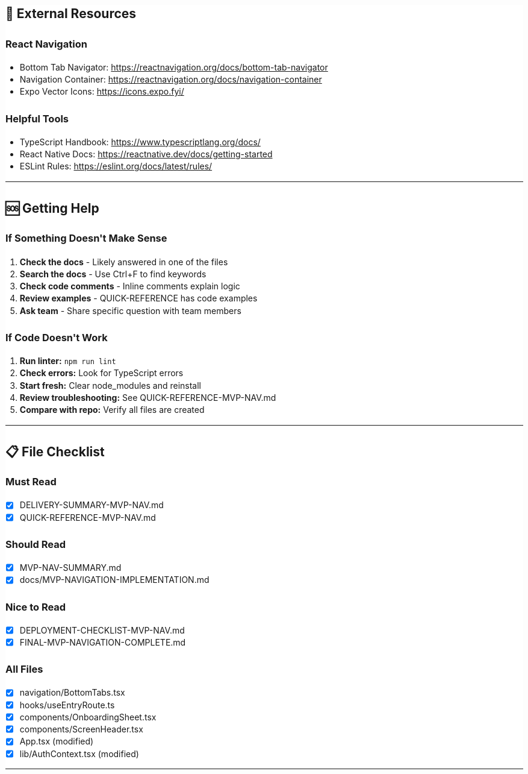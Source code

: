 ## 🔗 External Resources

### React Navigation
- Bottom Tab Navigator: https://reactnavigation.org/docs/bottom-tab-navigator
- Navigation Container: https://reactnavigation.org/docs/navigation-container
- Expo Vector Icons: https://icons.expo.fyi/

### Helpful Tools
- TypeScript Handbook: https://www.typescriptlang.org/docs/
- React Native Docs: https://reactnative.dev/docs/getting-started
- ESLint Rules: https://eslint.org/docs/latest/rules/

---

## 🆘 Getting Help

### If Something Doesn't Make Sense
1. **Check the docs** - Likely answered in one of the files
2. **Search the docs** - Use Ctrl+F to find keywords
3. **Check code comments** - Inline comments explain logic
4. **Review examples** - QUICK-REFERENCE has code examples
5. **Ask team** - Share specific question with team members

### If Code Doesn't Work
1. **Run linter:** `npm run lint`
2. **Check errors:** Look for TypeScript errors
3. **Start fresh:** Clear node_modules and reinstall
4. **Review troubleshooting:** See QUICK-REFERENCE-MVP-NAV.md
5. **Compare with repo:** Verify all files are created

---

## 📋 File Checklist

### Must Read
- [x] DELIVERY-SUMMARY-MVP-NAV.md
- [x] QUICK-REFERENCE-MVP-NAV.md

### Should Read
- [x] MVP-NAV-SUMMARY.md
- [x] docs/MVP-NAVIGATION-IMPLEMENTATION.md

### Nice to Read
- [x] DEPLOYMENT-CHECKLIST-MVP-NAV.md
- [x] FINAL-MVP-NAVIGATION-COMPLETE.md

### All Files
- [x] navigation/BottomTabs.tsx
- [x] hooks/useEntryRoute.ts
- [x] components/OnboardingSheet.tsx
- [x] components/ScreenHeader.tsx
- [x] App.tsx (modified)
- [x] lib/AuthContext.tsx (modified)

---